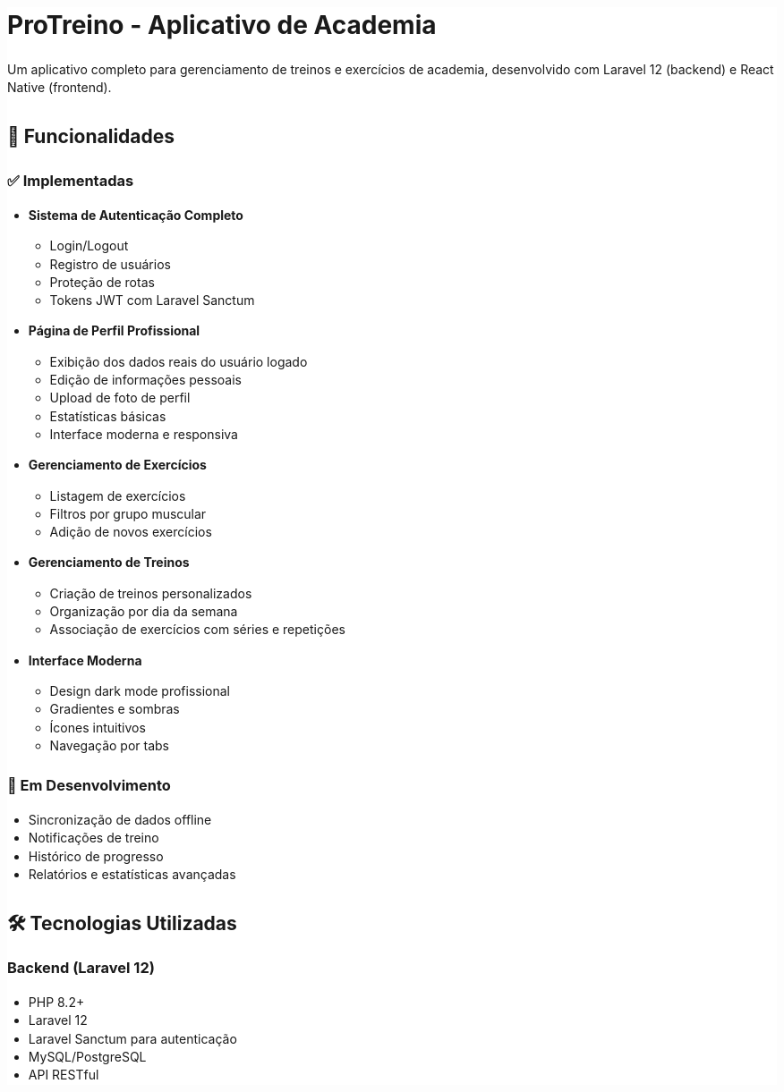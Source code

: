 # ProTreino - Aplicativo de Academia

Um aplicativo completo para gerenciamento de treinos e exercícios de academia, desenvolvido com Laravel 12 (backend) e React Native (frontend).

## 🚀 Funcionalidades

### ✅ Implementadas
- **Sistema de Autenticação Completo**
  - Login/Logout
  - Registro de usuários
  - Proteção de rotas
  - Tokens JWT com Laravel Sanctum

- **Página de Perfil Profissional**
  - Exibição dos dados reais do usuário logado
  - Edição de informações pessoais
  - Upload de foto de perfil
  - Estatísticas básicas
  - Interface moderna e responsiva

- **Gerenciamento de Exercícios**
  - Listagem de exercícios
  - Filtros por grupo muscular
  - Adição de novos exercícios

- **Gerenciamento de Treinos**
  - Criação de treinos personalizados
  - Organização por dia da semana
  - Associação de exercícios com séries e repetições

- **Interface Moderna**
  - Design dark mode profissional
  - Gradientes e sombras
  - Ícones intuitivos
  - Navegação por tabs

### 🔄 Em Desenvolvimento
- Sincronização de dados offline
- Notificações de treino
- Histórico de progresso
- Relatórios e estatísticas avançadas

## 🛠️ Tecnologias Utilizadas

### Backend (Laravel 12)
- PHP 8.2+
- Laravel 12
- Laravel Sanctum para autenticação
- MySQL/PostgreSQL
- API RESTful
